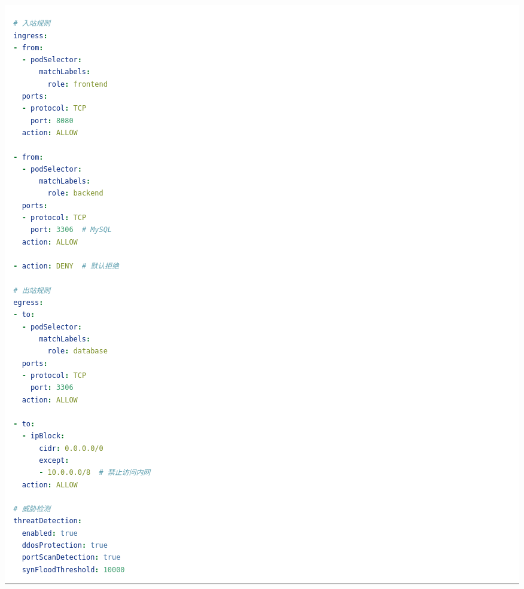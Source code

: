 ```yaml
  
  # 入站规则
  ingress:
  - from:
    - podSelector:
        matchLabels:
          role: frontend
    ports:
    - protocol: TCP
      port: 8080
    action: ALLOW
  
  - from:
    - podSelector:
        matchLabels:
          role: backend
    ports:
    - protocol: TCP
      port: 3306  # MySQL
    action: ALLOW
    
  - action: DENY  # 默认拒绝
  
  # 出站规则
  egress:
  - to:
    - podSelector:
        matchLabels:
          role: database
    ports:
    - protocol: TCP
      port: 3306
    action: ALLOW
  
  - to:
    - ipBlock:
        cidr: 0.0.0.0/0
        except:
        - 10.0.0.0/8  # 禁止访问内网
    action: ALLOW
  
  # 威胁检测
  threatDetection:
    enabled: true
    ddosProtection: true
    portScanDetection: true
    synFloodThreshold: 10000
```

---
